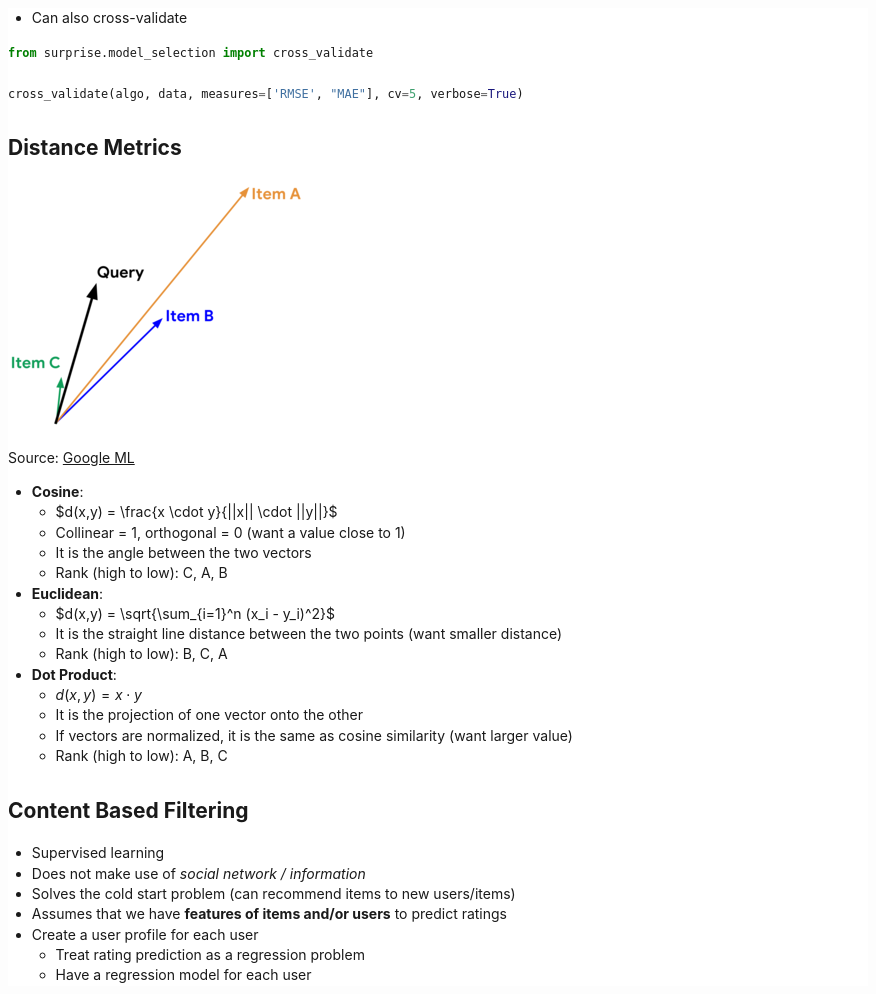 - Can also cross-validate

```python
from surprise.model_selection import cross_validate

cross_validate(algo, data, measures=['RMSE', "MAE"], cv=5, verbose=True)
```

## Distance Metrics

<img src="images/7_dist.png" width="300">

Source: [Google ML](https://developers.google.com/machine-learning/recommendation/overview/candidate-generation)

- **Cosine**:
  - $d(x,y) = \frac{x \cdot y}{||x|| \cdot ||y||}$
  - Collinear = 1, orthogonal = 0 (want a value close to 1)
  - It is the angle between the two vectors
  - Rank (high to low): C, A, B
- **Euclidean**:
  - $d(x,y) = \sqrt{\sum_{i=1}^n (x_i - y_i)^2}$
  - It is the straight line distance between the two points (want smaller distance)
  - Rank (high to low): B, C, A
- **Dot Product**:
  - $d(x,y) = x \cdot y$
  - It is the projection of one vector onto the other
  - If vectors are normalized, it is the same as cosine similarity (want larger value)
  - Rank (high to low): A, B, C

## Content Based Filtering

- Supervised learning
- Does not make use of _social network / information_
- Solves the cold start problem (can recommend items to new users/items)
- Assumes that we have **features of items and/or users** to predict ratings
- Create a user profile for each user
  - Treat rating prediction as a regression problem
  - Have a regression model for each user
